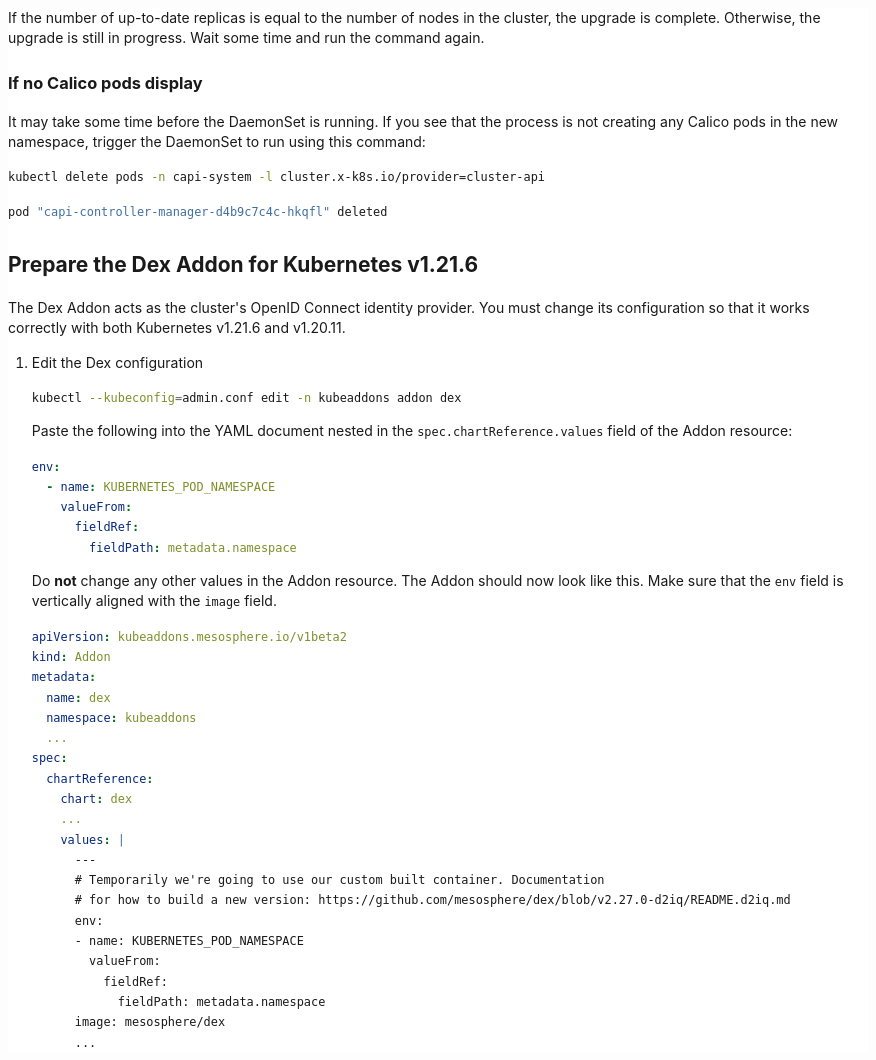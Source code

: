 If the number of up-to-date replicas is equal to the number of nodes in the cluster, the upgrade is complete. Otherwise, the upgrade is still in progress. Wait some time and run the command again.

### If no Calico pods display

It may take some time before the DaemonSet is running. If you see that the process is not creating any Calico pods in the new namespace, trigger the DaemonSet to run using this command:

```sh
kubectl delete pods -n capi-system -l cluster.x-k8s.io/provider=cluster-api
```

```sh
pod "capi-controller-manager-d4b9c7c4c-hkqfl" deleted
```

## Prepare the Dex Addon for Kubernetes v1.21.6

The Dex Addon acts as the cluster's OpenID Connect identity provider. You must change its configuration so that it works correctly with both Kubernetes v1.21.6 and v1.20.11.

1.  Edit the Dex configuration

    ```sh
    kubectl --kubeconfig=admin.conf edit -n kubeaddons addon dex
    ```

    Paste the following into the YAML document nested in the `spec.chartReference.values` field of the Addon resource:

    ```yaml
    env:
      - name: KUBERNETES_POD_NAMESPACE
        valueFrom:
          fieldRef:
            fieldPath: metadata.namespace
    ```

    Do **not** change any other values in the Addon resource. The Addon should now look like this. Make sure that the `env` field is vertically aligned with the `image` field.

    ```yaml
    apiVersion: kubeaddons.mesosphere.io/v1beta2
    kind: Addon
    metadata:
      name: dex
      namespace: kubeaddons
      ...
    spec:
      chartReference:
        chart: dex
        ...
        values: |
          ---
          # Temporarily we're going to use our custom built container. Documentation
          # for how to build a new version: https://github.com/mesosphere/dex/blob/v2.27.0-d2iq/README.d2iq.md
          env:
          - name: KUBERNETES_POD_NAMESPACE
            valueFrom:
              fieldRef:
                fieldPath: metadata.namespace
          image: mesosphere/dex
          ...